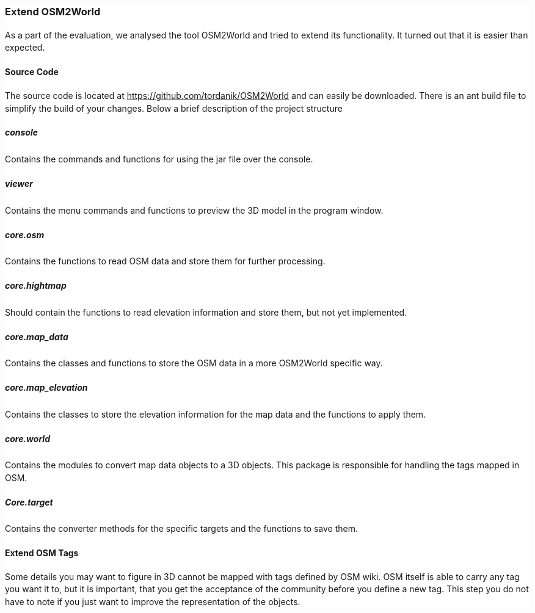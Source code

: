 ### Extend OSM2World

As a part of the evaluation, we analysed the tool OSM2World and tried to extend
its functionality. It turned out that it is easier than expected.

#### Source Code

The source code is located at <https://github.com/tordanik/OSM2World> and can
easily be downloaded. There is an ant build file to simplify the build of your
changes. Below a brief description of the project structure

##### console

Contains the commands and functions for using the jar file over the console.

##### viewer

Contains the menu commands and functions to preview the 3D model in the program
window.

##### core.osm

Contains the functions to read OSM data and store them for further processing.

##### core.hightmap

Should contain the functions to read elevation information and store them, but
not yet implemented.

##### core.map\_data

Contains the classes and functions to store the OSM data in a more OSM2World
specific way.

##### core.map\_elevation

Contains the classes to store the elevation information for the map data and the
functions to apply them.

##### core.world

Contains the modules to convert map data objects to a 3D objects. This package
is responsible for handling the tags mapped in OSM.

##### Core.target

Contains the converter methods for the specific targets and the functions to
save them.

#### Extend OSM Tags

Some details you may want to figure in 3D cannot be mapped with tags defined by
OSM wiki. OSM itself is able to carry any tag you want it to, but it is
important, that you get the acceptance of the community before you define a new
tag. This step you do not have to note if you just want to improve the
representation of the objects.
